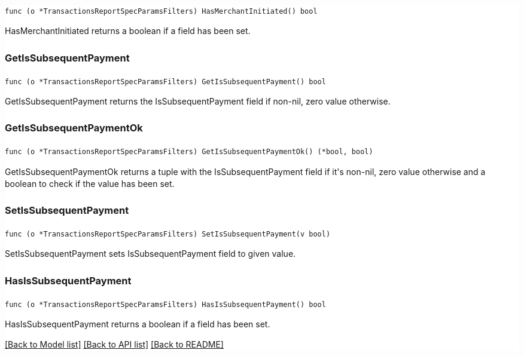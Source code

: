 `func (o *TransactionsReportSpecParamsFilters) HasMerchantInitiated() bool`

HasMerchantInitiated returns a boolean if a field has been set.

### GetIsSubsequentPayment

`func (o *TransactionsReportSpecParamsFilters) GetIsSubsequentPayment() bool`

GetIsSubsequentPayment returns the IsSubsequentPayment field if non-nil, zero value otherwise.

### GetIsSubsequentPaymentOk

`func (o *TransactionsReportSpecParamsFilters) GetIsSubsequentPaymentOk() (*bool, bool)`

GetIsSubsequentPaymentOk returns a tuple with the IsSubsequentPayment field if it's non-nil, zero value otherwise
and a boolean to check if the value has been set.

### SetIsSubsequentPayment

`func (o *TransactionsReportSpecParamsFilters) SetIsSubsequentPayment(v bool)`

SetIsSubsequentPayment sets IsSubsequentPayment field to given value.

### HasIsSubsequentPayment

`func (o *TransactionsReportSpecParamsFilters) HasIsSubsequentPayment() bool`

HasIsSubsequentPayment returns a boolean if a field has been set.


[[Back to Model list]](../README.md#documentation-for-models) [[Back to API list]](../README.md#documentation-for-api-endpoints) [[Back to README]](../README.md)


